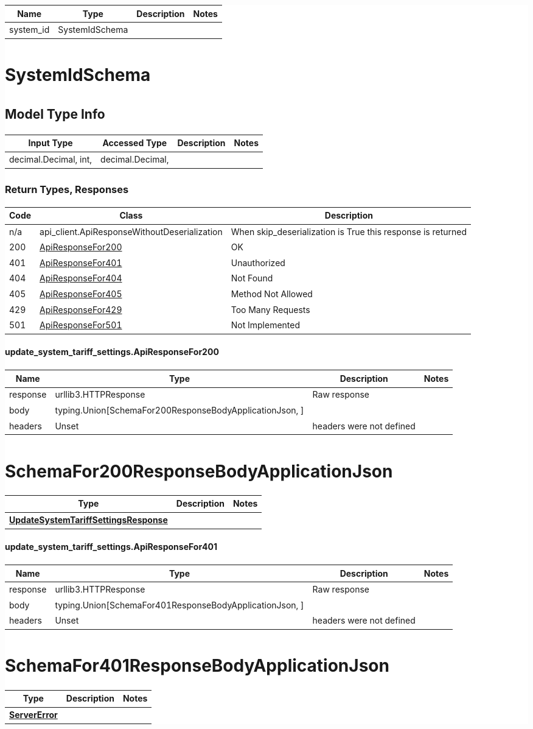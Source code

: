Name | Type | Description  | Notes
------------- | ------------- | ------------- | -------------
system_id | SystemIdSchema | | 

# SystemIdSchema

## Model Type Info
Input Type | Accessed Type | Description | Notes
------------ | ------------- | ------------- | -------------
decimal.Decimal, int,  | decimal.Decimal,  |  | 

### Return Types, Responses

Code | Class | Description
------------- | ------------- | -------------
n/a | api_client.ApiResponseWithoutDeserialization | When skip_deserialization is True this response is returned
200 | [ApiResponseFor200](#update_system_tariff_settings.ApiResponseFor200) | OK
401 | [ApiResponseFor401](#update_system_tariff_settings.ApiResponseFor401) | Unauthorized
404 | [ApiResponseFor404](#update_system_tariff_settings.ApiResponseFor404) | Not Found
405 | [ApiResponseFor405](#update_system_tariff_settings.ApiResponseFor405) | Method Not Allowed
429 | [ApiResponseFor429](#update_system_tariff_settings.ApiResponseFor429) | Too Many Requests
501 | [ApiResponseFor501](#update_system_tariff_settings.ApiResponseFor501) | Not Implemented

#### update_system_tariff_settings.ApiResponseFor200
Name | Type | Description  | Notes
------------- | ------------- | ------------- | -------------
response | urllib3.HTTPResponse | Raw response |
body | typing.Union[SchemaFor200ResponseBodyApplicationJson, ] |  |
headers | Unset | headers were not defined |

# SchemaFor200ResponseBodyApplicationJson
Type | Description  | Notes
------------- | ------------- | -------------
[**UpdateSystemTariffSettingsResponse**](../../models/UpdateSystemTariffSettingsResponse.md) |  | 


#### update_system_tariff_settings.ApiResponseFor401
Name | Type | Description  | Notes
------------- | ------------- | ------------- | -------------
response | urllib3.HTTPResponse | Raw response |
body | typing.Union[SchemaFor401ResponseBodyApplicationJson, ] |  |
headers | Unset | headers were not defined |

# SchemaFor401ResponseBodyApplicationJson
Type | Description  | Notes
------------- | ------------- | -------------
[**ServerError**](../../models/ServerError.md) |  | 
